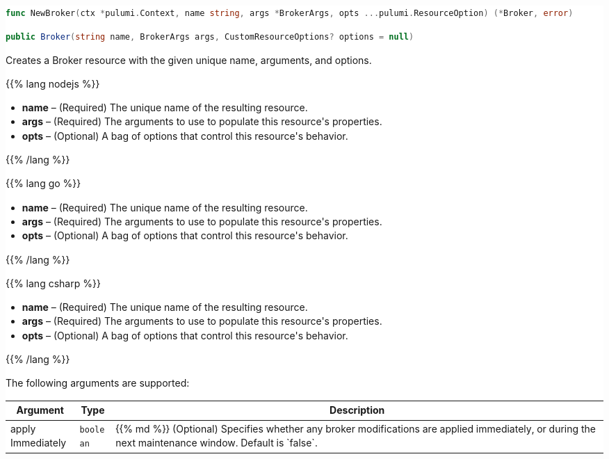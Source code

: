 ```go
func NewBroker(ctx *pulumi.Context, name string, args *BrokerArgs, opts ...pulumi.ResourceOption) (*Broker, error)

```

```csharp
public Broker(string name, BrokerArgs args, CustomResourceOptions? options = null)

```

Creates a Broker resource with the given unique name, arguments, and options.

{{% lang nodejs %}}
<ul class="pl-10">
    <li><strong>name</strong> &ndash; (Required) The unique name of the resulting resource.</li>
    <li><strong>args</strong> &ndash; (Required) The arguments to use to populate this resource's properties.</li>
    <li><strong>opts</strong> &ndash; (Optional) A bag of options that control this resource's behavior.</li>
</ul>
{{% /lang %}}

{{% lang go %}}
<ul class="pl-10">
    <li><strong>name</strong> &ndash; (Required) The unique name of the resulting resource.</li>
    <li><strong>args</strong> &ndash; (Required) The arguments to use to populate this resource's properties.</li>
    <li><strong>opts</strong> &ndash; (Optional) A bag of options that control this resource's behavior.</li>
</ul>
{{% /lang %}}

{{% lang csharp %}}
<ul class="pl-10">
    <li><strong>name</strong> &ndash; (Required) The unique name of the resulting resource.</li>
    <li><strong>args</strong> &ndash; (Required) The arguments to use to populate this resource's properties.</li>
    <li><strong>opts</strong> &ndash; (Optional) A bag of options that control this resource's behavior.</li>
</ul>
{{% /lang %}}

The following arguments are supported:

<table class="ml-6">
    <thead>
        <tr>
            <th>Argument</th>
            <th>Type</th>
            <th>Description</th>
        </tr>
    </thead>
    <tbody>
        <tr>
            <td class="align-top">apply<wbr>Immediately</td>
            <td class="align-top"><code>boolean</code></td>
            <td class="align-top">{{% md %}}
(Optional) Specifies whether any broker modifications
are applied immediately, or during the next maintenance window. Default is `false`.
